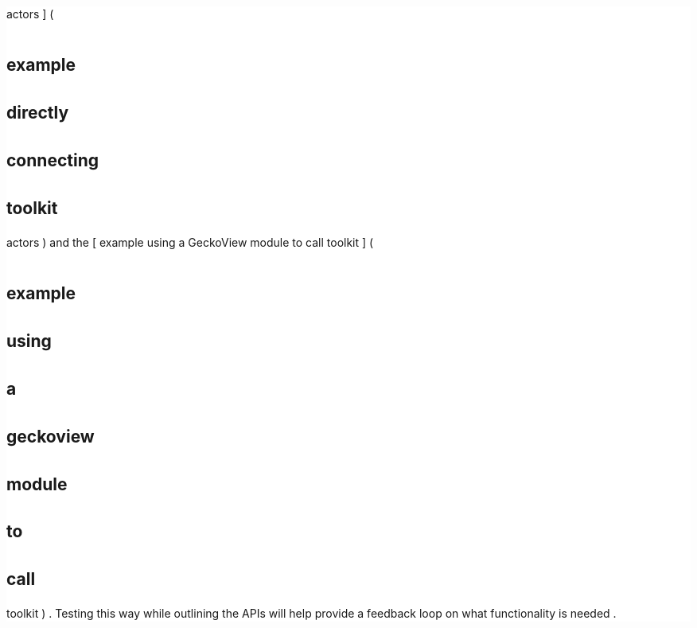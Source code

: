 actors
]
(
#
example
-
directly
-
connecting
-
toolkit
-
actors
)
and
the
[
example
using
a
GeckoView
module
to
call
toolkit
]
(
#
example
-
using
-
a
-
geckoview
-
module
-
to
-
call
-
toolkit
)
.
Testing
this
way
while
outlining
the
APIs
will
help
provide
a
feedback
loop
on
what
functionality
is
needed
.